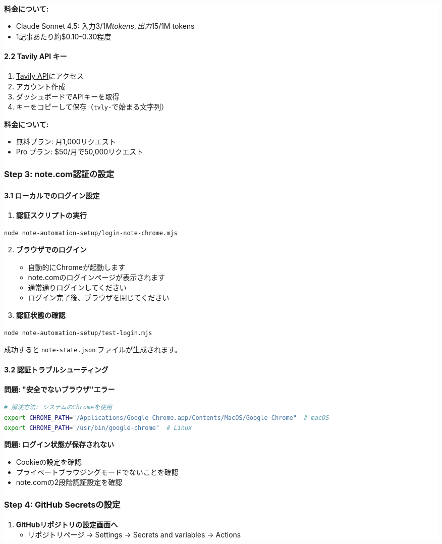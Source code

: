 **料金について:**
- Claude Sonnet 4.5: 入力$3/1M tokens, 出力$15/1M tokens
- 1記事あたり約$0.10-0.30程度

#### 2.2 Tavily API キー

1. [Tavily API](https://tavily.com/)にアクセス
2. アカウント作成
3. ダッシュボードでAPIキーを取得
4. キーをコピーして保存（`tvly-`で始まる文字列）

**料金について:**
- 無料プラン: 月1,000リクエスト
- Pro プラン: $50/月で50,000リクエスト

### Step 3: note.com認証の設定

#### 3.1 ローカルでのログイン設定

1. **認証スクリプトの実行**
```bash
node note-automation-setup/login-note-chrome.mjs
```

2. **ブラウザでのログイン**
   - 自動的にChromeが起動します
   - note.comのログインページが表示されます
   - 通常通りログインしてください
   - ログイン完了後、ブラウザを閉じてください

3. **認証状態の確認**
```bash
node note-automation-setup/test-login.mjs
```

成功すると `note-state.json` ファイルが生成されます。

#### 3.2 認証トラブルシューティング

**問題: "安全でないブラウザ"エラー**
```bash
# 解決方法: システムのChromeを使用
export CHROME_PATH="/Applications/Google Chrome.app/Contents/MacOS/Google Chrome"  # macOS
export CHROME_PATH="/usr/bin/google-chrome"  # Linux
```

**問題: ログイン状態が保存されない**
- Cookieの設定を確認
- プライベートブラウジングモードでないことを確認
- note.comの2段階認証設定を確認

### Step 4: GitHub Secretsの設定

1. **GitHubリポジトリの設定画面へ**
   - リポジトリページ → Settings → Secrets and variables → Actions
